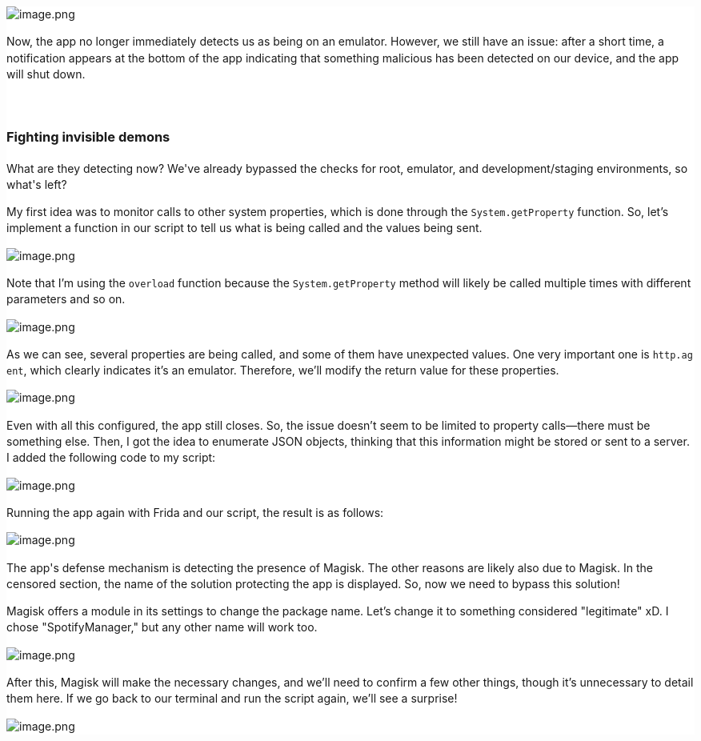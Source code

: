 ![image.png](/images/bypassing-protections-of-a-banking-app-just-to-learn/image%2017.png)

Now, the app no longer immediately detects us as being on an emulator. However, we still have an issue: after a short time, a notification appears at the bottom of the app indicating that something malicious has been detected on our device, and the app will shut down.

<br>

### Fighting invisible demons

What are they detecting now? We've already bypassed the checks for root, emulator, and development/staging environments, so what's left?

My first idea was to monitor calls to other system properties, which is done through the `System.getProperty` function. So, let’s implement a function in our script to tell us what is being called and the values being sent.

![image.png](/images/bypassing-protections-of-a-banking-app-just-to-learn/image%2018.png)

Note that I’m using the `overload` function because the `System.getProperty` method will likely be called multiple times with different parameters and so on.

![image.png](/images/bypassing-protections-of-a-banking-app-just-to-learn/image%2019.png)

As we can see, several properties are being called, and some of them have unexpected values. One very important one is `http.agent`, which clearly indicates it’s an emulator. Therefore, we’ll modify the return value for these properties.

![image.png](/images/bypassing-protections-of-a-banking-app-just-to-learn/image%2020.png)

Even with all this configured, the app still closes. So, the issue doesn’t seem to be limited to property calls—there must be something else. Then, I got the idea to enumerate JSON objects, thinking that this information might be stored or sent to a server. I added the following code to my script:

![image.png](/images/bypassing-protections-of-a-banking-app-just-to-learn/image%2021.png)

Running the app again with Frida and our script, the result is as follows:

![image.png](/images/bypassing-protections-of-a-banking-app-just-to-learn/image%2022.png)

The app's defense mechanism is detecting the presence of Magisk. The other reasons are likely also due to Magisk. In the censored section, the name of the solution protecting the app is displayed. So, now we need to bypass this solution!

Magisk offers a module in its settings to change the package name. Let’s change it to something considered "legitimate" xD. I chose "SpotifyManager," but any other name will work too.

![image.png](/images/bypassing-protections-of-a-banking-app-just-to-learn/image%2023.png)

After this, Magisk will make the necessary changes, and we’ll need to confirm a few other things, though it’s unnecessary to detail them here. If we go back to our terminal and run the script again, we’ll see a surprise!

![image.png](/images/bypassing-protections-of-a-banking-app-just-to-learn/image%2024.png)

